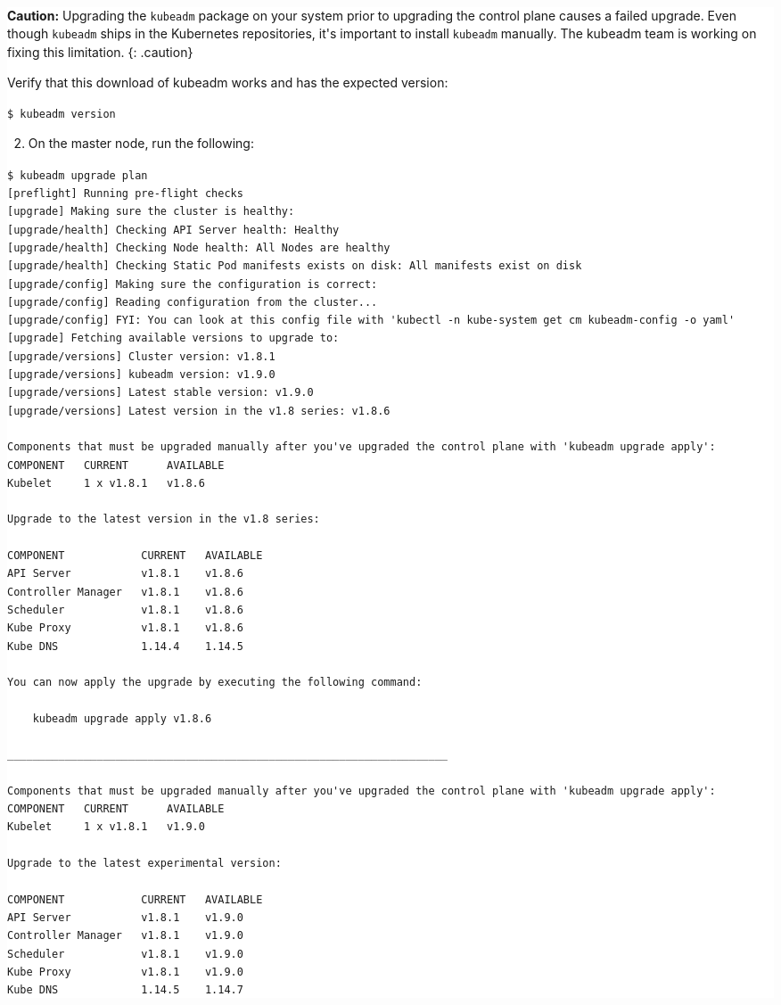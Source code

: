 **Caution:** Upgrading the `kubeadm` package on your system prior to upgrading the control plane causes a failed upgrade. 
Even though `kubeadm` ships in the Kubernetes repositories, it's important to install `kubeadm` manually. The kubeadm 
team is working on fixing this limitation. 
{: .caution}

Verify that this download of kubeadm works and has the expected version:

```shell
$ kubeadm version
```

2. On the master node, run the following:

```shell
$ kubeadm upgrade plan
[preflight] Running pre-flight checks
[upgrade] Making sure the cluster is healthy:
[upgrade/health] Checking API Server health: Healthy
[upgrade/health] Checking Node health: All Nodes are healthy
[upgrade/health] Checking Static Pod manifests exists on disk: All manifests exist on disk
[upgrade/config] Making sure the configuration is correct:
[upgrade/config] Reading configuration from the cluster...
[upgrade/config] FYI: You can look at this config file with 'kubectl -n kube-system get cm kubeadm-config -o yaml'
[upgrade] Fetching available versions to upgrade to:
[upgrade/versions] Cluster version: v1.8.1
[upgrade/versions] kubeadm version: v1.9.0
[upgrade/versions] Latest stable version: v1.9.0
[upgrade/versions] Latest version in the v1.8 series: v1.8.6

Components that must be upgraded manually after you've upgraded the control plane with 'kubeadm upgrade apply':
COMPONENT   CURRENT      AVAILABLE
Kubelet     1 x v1.8.1   v1.8.6

Upgrade to the latest version in the v1.8 series:

COMPONENT            CURRENT   AVAILABLE
API Server           v1.8.1    v1.8.6
Controller Manager   v1.8.1    v1.8.6
Scheduler            v1.8.1    v1.8.6
Kube Proxy           v1.8.1    v1.8.6
Kube DNS             1.14.4    1.14.5

You can now apply the upgrade by executing the following command:

	kubeadm upgrade apply v1.8.6

_____________________________________________________________________

Components that must be upgraded manually after you've upgraded the control plane with 'kubeadm upgrade apply':
COMPONENT   CURRENT      AVAILABLE
Kubelet     1 x v1.8.1   v1.9.0

Upgrade to the latest experimental version:

COMPONENT            CURRENT   AVAILABLE
API Server           v1.8.1    v1.9.0
Controller Manager   v1.8.1    v1.9.0
Scheduler            v1.8.1    v1.9.0
Kube Proxy           v1.8.1    v1.9.0
Kube DNS             1.14.5    1.14.7

```